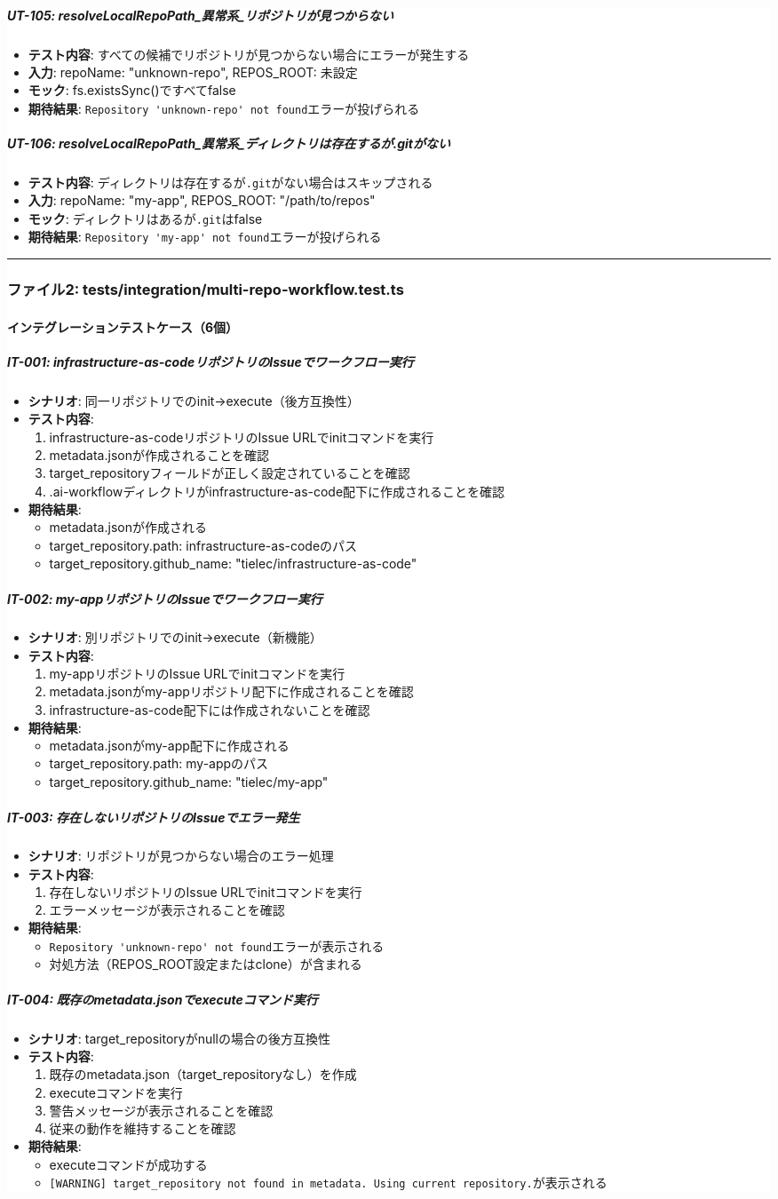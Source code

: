 ##### UT-105: resolveLocalRepoPath_異常系_リポジトリが見つからない
- **テスト内容**: すべての候補でリポジトリが見つからない場合にエラーが発生する
- **入力**: repoName: "unknown-repo", REPOS_ROOT: 未設定
- **モック**: fs.existsSync()ですべてfalse
- **期待結果**: `Repository 'unknown-repo' not found`エラーが投げられる

##### UT-106: resolveLocalRepoPath_異常系_ディレクトリは存在するが.gitがない
- **テスト内容**: ディレクトリは存在するが`.git`がない場合はスキップされる
- **入力**: repoName: "my-app", REPOS_ROOT: "/path/to/repos"
- **モック**: ディレクトリはあるが`.git`はfalse
- **期待結果**: `Repository 'my-app' not found`エラーが投げられる

---

### ファイル2: tests/integration/multi-repo-workflow.test.ts

#### インテグレーションテストケース（6個）

##### IT-001: infrastructure-as-codeリポジトリのIssueでワークフロー実行
- **シナリオ**: 同一リポジトリでのinit→execute（後方互換性）
- **テスト内容**:
  1. infrastructure-as-codeリポジトリのIssue URLでinitコマンドを実行
  2. metadata.jsonが作成されることを確認
  3. target_repositoryフィールドが正しく設定されていることを確認
  4. .ai-workflowディレクトリがinfrastructure-as-code配下に作成されることを確認
- **期待結果**:
  - metadata.jsonが作成される
  - target_repository.path: infrastructure-as-codeのパス
  - target_repository.github_name: "tielec/infrastructure-as-code"

##### IT-002: my-appリポジトリのIssueでワークフロー実行
- **シナリオ**: 別リポジトリでのinit→execute（新機能）
- **テスト内容**:
  1. my-appリポジトリのIssue URLでinitコマンドを実行
  2. metadata.jsonがmy-appリポジトリ配下に作成されることを確認
  3. infrastructure-as-code配下には作成されないことを確認
- **期待結果**:
  - metadata.jsonがmy-app配下に作成される
  - target_repository.path: my-appのパス
  - target_repository.github_name: "tielec/my-app"

##### IT-003: 存在しないリポジトリのIssueでエラー発生
- **シナリオ**: リポジトリが見つからない場合のエラー処理
- **テスト内容**:
  1. 存在しないリポジトリのIssue URLでinitコマンドを実行
  2. エラーメッセージが表示されることを確認
- **期待結果**:
  - `Repository 'unknown-repo' not found`エラーが表示される
  - 対処方法（REPOS_ROOT設定またはclone）が含まれる

##### IT-004: 既存のmetadata.jsonでexecuteコマンド実行
- **シナリオ**: target_repositoryがnullの場合の後方互換性
- **テスト内容**:
  1. 既存のmetadata.json（target_repositoryなし）を作成
  2. executeコマンドを実行
  3. 警告メッセージが表示されることを確認
  4. 従来の動作を維持することを確認
- **期待結果**:
  - executeコマンドが成功する
  - `[WARNING] target_repository not found in metadata. Using current repository.`が表示される
